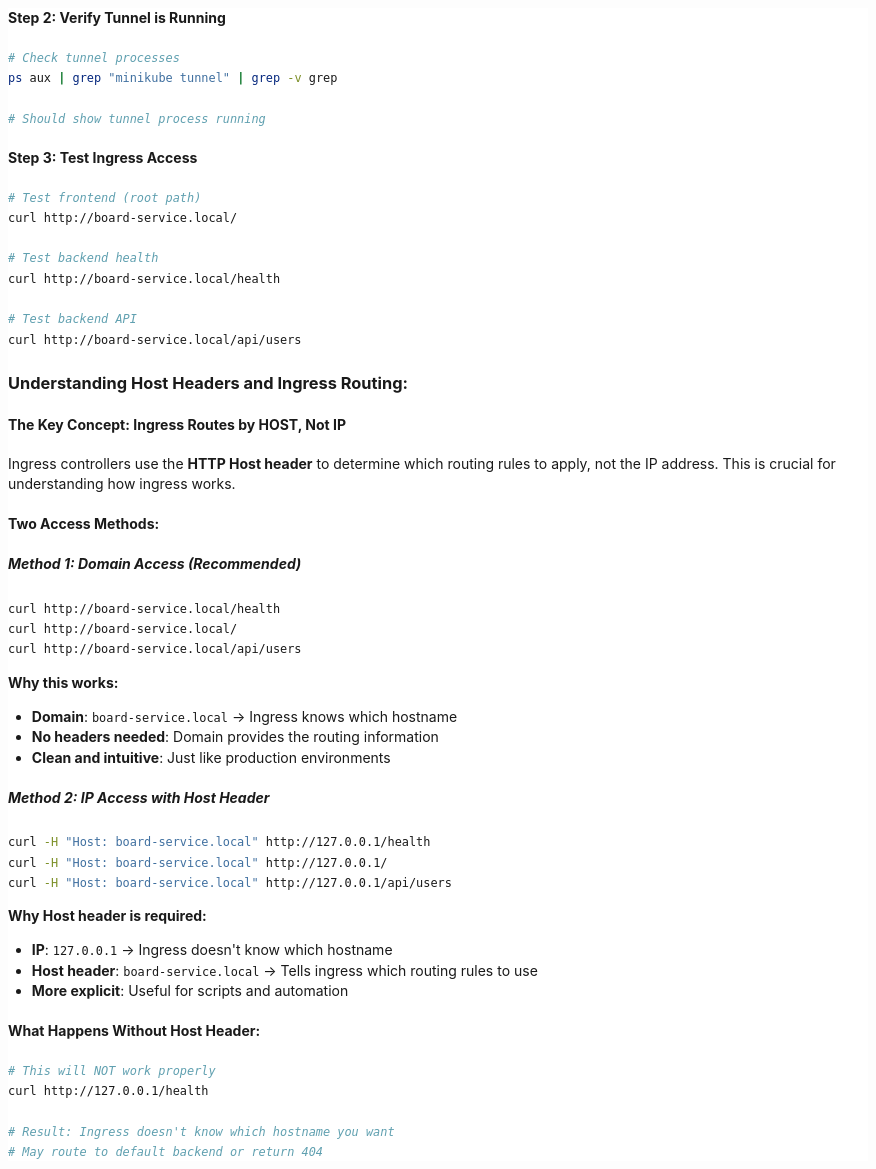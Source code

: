 #### **Step 2: Verify Tunnel is Running**
```bash
# Check tunnel processes
ps aux | grep "minikube tunnel" | grep -v grep

# Should show tunnel process running
```

#### **Step 3: Test Ingress Access**
```bash
# Test frontend (root path)
curl http://board-service.local/

# Test backend health
curl http://board-service.local/health

# Test backend API
curl http://board-service.local/api/users
```

### **Understanding Host Headers and Ingress Routing:**

#### **The Key Concept: Ingress Routes by HOST, Not IP**

Ingress controllers use the **HTTP Host header** to determine which routing rules to apply, not the IP address. This is crucial for understanding how ingress works.

#### **Two Access Methods:**

##### **Method 1: Domain Access (Recommended)**
```bash
curl http://board-service.local/health
curl http://board-service.local/
curl http://board-service.local/api/users
```

**Why this works:**
- **Domain**: `board-service.local` → Ingress knows which hostname
- **No headers needed**: Domain provides the routing information
- **Clean and intuitive**: Just like production environments

##### **Method 2: IP Access with Host Header**
```bash
curl -H "Host: board-service.local" http://127.0.0.1/health
curl -H "Host: board-service.local" http://127.0.0.1/
curl -H "Host: board-service.local" http://127.0.0.1/api/users
```

**Why Host header is required:**
- **IP**: `127.0.0.1` → Ingress doesn't know which hostname
- **Host header**: `board-service.local` → Tells ingress which routing rules to use
- **More explicit**: Useful for scripts and automation

#### **What Happens Without Host Header:**
```bash
# This will NOT work properly
curl http://127.0.0.1/health

# Result: Ingress doesn't know which hostname you want
# May route to default backend or return 404
```
